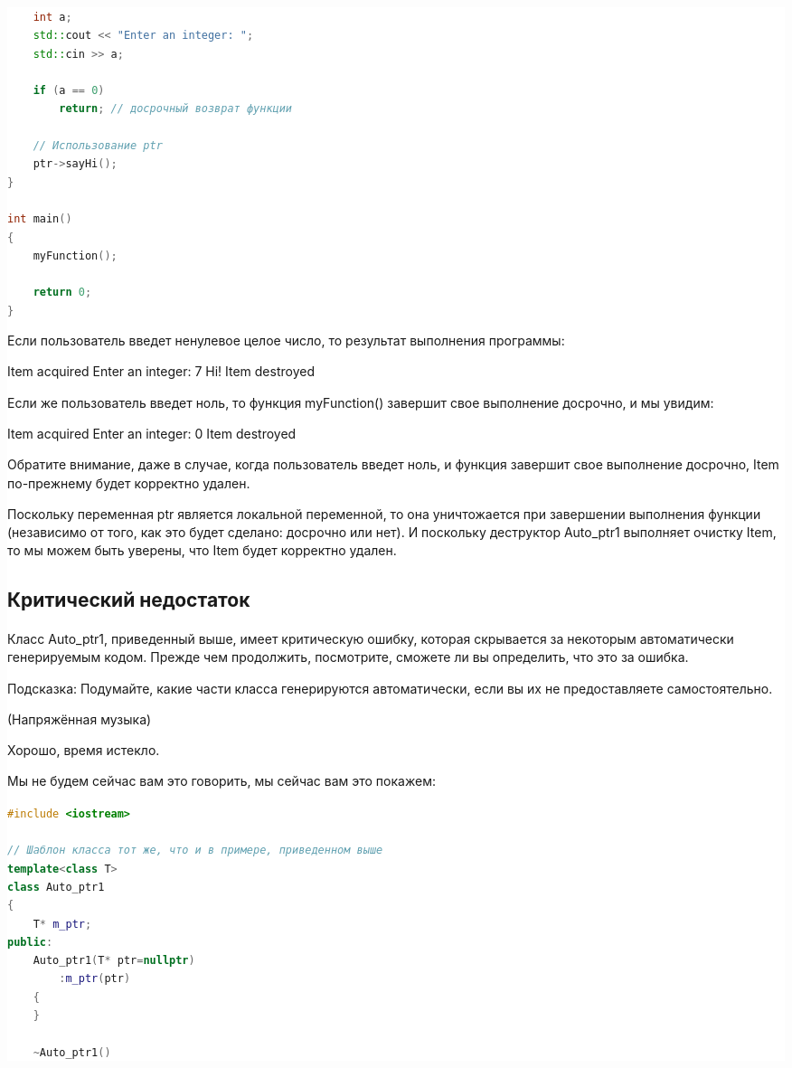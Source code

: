 ```C++
    int a;
    std::cout << "Enter an integer: ";
    std::cin >> a;

    if (a == 0)
        return; // досрочный возврат функции

    // Использование ptr
    ptr->sayHi();
}

int main()
{
    myFunction();

    return 0;
}
```
Если пользователь введет ненулевое целое число, то результат выполнения программы:

Item acquired
Enter an integer: 7
Hi!
Item destroyed

Если же пользователь введет ноль, то функция myFunction() завершит свое выполнение досрочно, и мы увидим:

Item acquired
Enter an integer: 0
Item destroyed

Обратите внимание, даже в случае, когда пользователь введет ноль, и функция завершит свое выполнение досрочно, Item по-прежнему будет корректно удален.

Поскольку переменная ptr является локальной переменной, то она уничтожается при завершении выполнения функции (независимо от того, как это будет сделано: досрочно или нет). И поскольку деструктор Auto_ptr1 выполняет очистку Item, то мы можем быть уверены, что Item будет корректно удален.

## Критический недостаток
Класс Auto_ptr1, приведенный выше, имеет критическую ошибку, которая скрывается за некоторым автоматически генерируемым кодом. Прежде чем продолжить, посмотрите, сможете ли вы определить, что это за ошибка.

Подсказка: Подумайте, какие части класса генерируются автоматически, если вы их не предоставляете самостоятельно.

(Напряжённая музыка)

Хорошо, время истекло.

Мы не будем сейчас вам это говорить, мы сейчас вам это покажем:
```C++
#include <iostream>

// Шаблон класса тот же, что и в примере, приведенном выше
template<class T>
class Auto_ptr1
{
	T* m_ptr;
public:
	Auto_ptr1(T* ptr=nullptr)
		:m_ptr(ptr)
	{
	}

	~Auto_ptr1()
```
